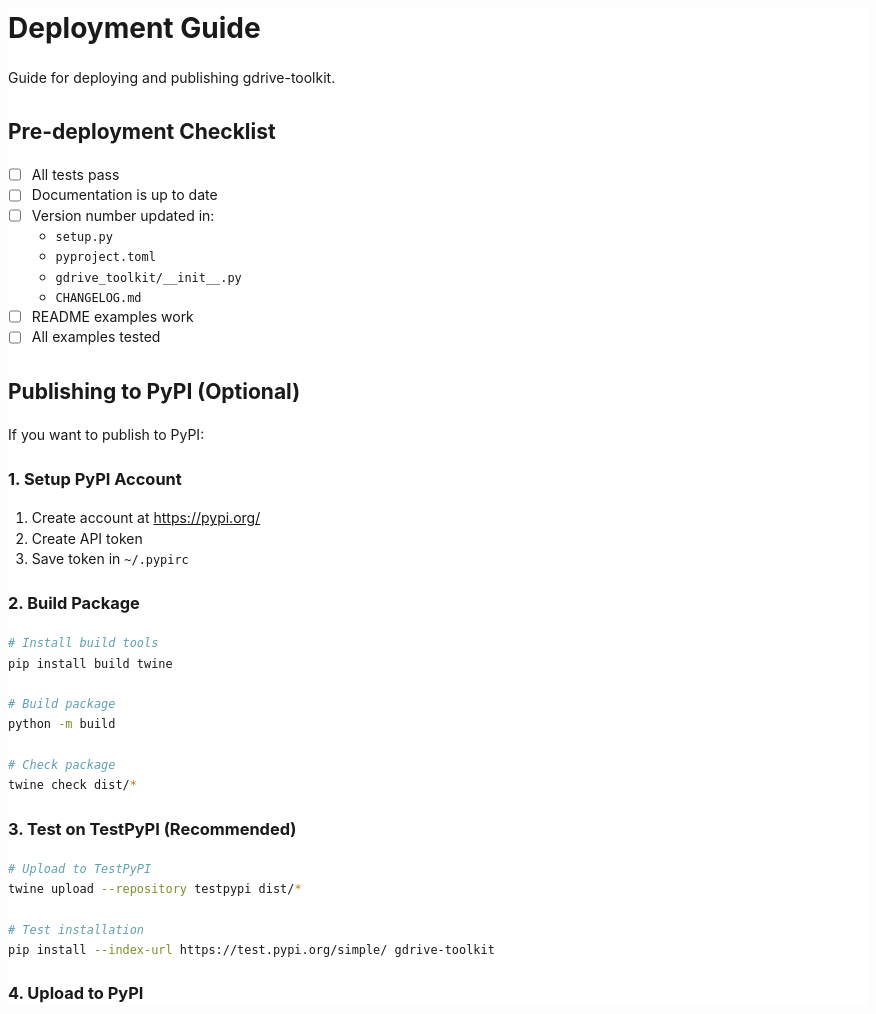# Deployment Guide

Guide for deploying and publishing gdrive-toolkit.

## Pre-deployment Checklist

- [ ] All tests pass
- [ ] Documentation is up to date
- [ ] Version number updated in:
  - `setup.py`
  - `pyproject.toml`
  - `gdrive_toolkit/__init__.py`
  - `CHANGELOG.md`
- [ ] README examples work
- [ ] All examples tested

## Publishing to PyPI (Optional)

If you want to publish to PyPI:

### 1. Setup PyPI Account

1. Create account at https://pypi.org/
2. Create API token
3. Save token in `~/.pypirc`

### 2. Build Package

```bash
# Install build tools
pip install build twine

# Build package
python -m build

# Check package
twine check dist/*
```

### 3. Test on TestPyPI (Recommended)

```bash
# Upload to TestPyPI
twine upload --repository testpypi dist/*

# Test installation
pip install --index-url https://test.pypi.org/simple/ gdrive-toolkit
```

### 4. Upload to PyPI
